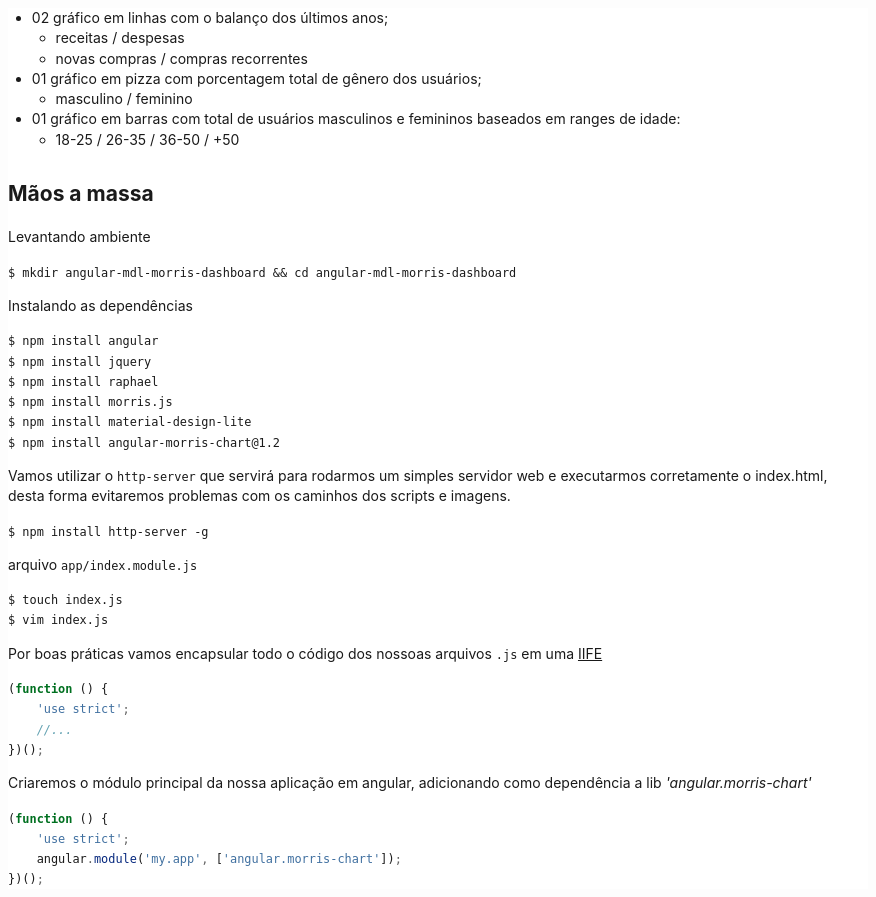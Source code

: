 - 02 gráfico em linhas com o balanço dos últimos anos;
    - receitas / despesas
    - novas compras / compras recorrentes 
- 01 gráfico em pizza com porcentagem total de gênero dos usuários;
    - masculino / feminino
- 01 gráfico em barras com total de usuários masculinos e femininos baseados em ranges de idade:
    - 18-25 / 26-35 / 36-50 / +50


## Mãos a massa
Levantando ambiente

```
$ mkdir angular-mdl-morris-dashboard && cd angular-mdl-morris-dashboard
```

Instalando as dependências

```
$ npm install angular
$ npm install jquery
$ npm install raphael
$ npm install morris.js
$ npm install material-design-lite
$ npm install angular-morris-chart@1.2
```

Vamos utilizar o `http-server` que servirá para rodarmos um simples servidor web e executarmos corretamente o index.html, desta forma evitaremos problemas com os caminhos dos scripts e imagens.

```
$ npm install http-server -g
```


arquivo `app/index.module.js`

```
$ touch index.js
$ vim index.js
```

Por boas práticas vamos encapsular todo o código dos nossoas arquivos `.js` em uma [IIFE](/angularjs/2014/12/23/cinco-erros-de-padrao-ao-desenvolver-com-angular-js.html)

```js
(function () {
    'use strict';
    //...
})();
```

Criaremos o módulo principal da nossa aplicação em angular, adicionando como dependência a lib _'angular.morris-chart'_

```js
(function () {
    'use strict';    
    angular.module('my.app', ['angular.morris-chart']);    
})();
``` 
